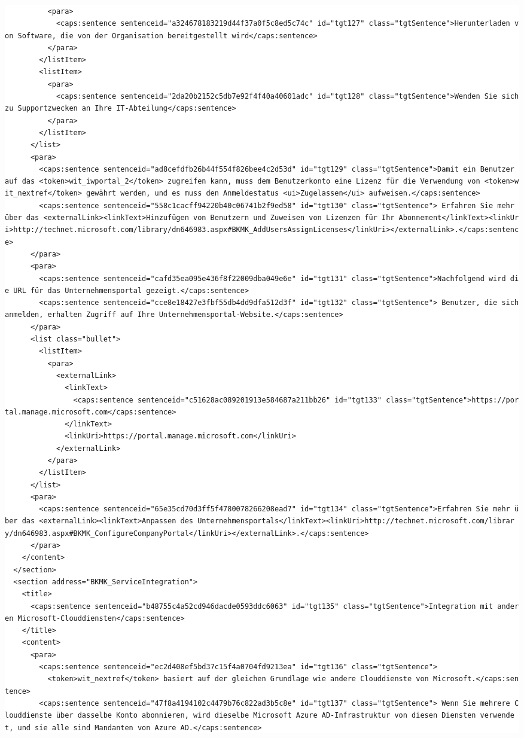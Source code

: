               <para>
                <caps:sentence sentenceid="a324678183219d44f37a0f5c8ed5c74c" id="tgt127" class="tgtSentence">Herunterladen von Software, die von der Organisation bereitgestellt wird</caps:sentence>
              </para>
            </listItem>
            <listItem>
              <para>
                <caps:sentence sentenceid="2da20b2152c5db7e92f4f40a40601adc" id="tgt128" class="tgtSentence">Wenden Sie sich zu Supportzwecken an Ihre IT-Abteilung</caps:sentence>
              </para>
            </listItem>
          </list>
          <para>
            <caps:sentence sentenceid="ad8cefdfb26b44f554f826bee4c2d53d" id="tgt129" class="tgtSentence">Damit ein Benutzer auf das <token>wit_iwportal_2</token> zugreifen kann, muss dem Benutzerkonto eine Lizenz für die Verwendung von <token>wit_nextref</token> gewährt werden, und es muss den Anmeldestatus <ui>Zugelassen</ui> aufweisen.</caps:sentence>
            <caps:sentence sentenceid="558c1cacff94220b40c06741b2f9ed58" id="tgt130" class="tgtSentence"> Erfahren Sie mehr über das <externalLink><linkText>Hinzufügen von Benutzern und Zuweisen von Lizenzen für Ihr Abonnement</linkText><linkUri>http://technet.microsoft.com/library/dn646983.aspx#BKMK_AddUsersAssignLicenses</linkUri></externalLink>.</caps:sentence>
          </para>
          <para>
            <caps:sentence sentenceid="cafd35ea095e436f8f22009dba049e6e" id="tgt131" class="tgtSentence">Nachfolgend wird die URL für das Unternehmensportal gezeigt.</caps:sentence>
            <caps:sentence sentenceid="cce8e18427e3fbf55db4dd9dfa512d3f" id="tgt132" class="tgtSentence"> Benutzer, die sich anmelden, erhalten Zugriff auf Ihre Unternehmensportal-Website.</caps:sentence>
          </para>
          <list class="bullet">
            <listItem>
              <para>
                <externalLink>
                  <linkText>
                    <caps:sentence sentenceid="c51628ac089201913e584687a211bb26" id="tgt133" class="tgtSentence">https://portal.manage.microsoft.com</caps:sentence>
                  </linkText>
                  <linkUri>https://portal.manage.microsoft.com</linkUri>
                </externalLink>
              </para>
            </listItem>
          </list>
          <para>
            <caps:sentence sentenceid="65e35cd70d3ff5f4780078266208ead7" id="tgt134" class="tgtSentence">Erfahren Sie mehr über das <externalLink><linkText>Anpassen des Unternehmensportals</linkText><linkUri>http://technet.microsoft.com/library/dn646983.aspx#BKMK_ConfigureCompanyPortal</linkUri></externalLink>.</caps:sentence>
          </para>
        </content>
      </section>
      <section address="BKMK_ServiceIntegration">
        <title>
          <caps:sentence sentenceid="b48755c4a52cd946dacde0593ddc6063" id="tgt135" class="tgtSentence">Integration mit anderen Microsoft-Clouddiensten</caps:sentence>
        </title>
        <content>
          <para>
            <caps:sentence sentenceid="ec2d408ef5bd37c15f4a0704fd9213ea" id="tgt136" class="tgtSentence">
              <token>wit_nextref</token> basiert auf der gleichen Grundlage wie andere Clouddienste von Microsoft.</caps:sentence>
            <caps:sentence sentenceid="47f8a4194102c4479b76c822ad3b5c8e" id="tgt137" class="tgtSentence"> Wenn Sie mehrere Clouddienste über dasselbe Konto abonnieren, wird dieselbe Microsoft Azure AD-Infrastruktur von diesen Diensten verwendet, und sie alle sind Mandanten von Azure AD.</caps:sentence>